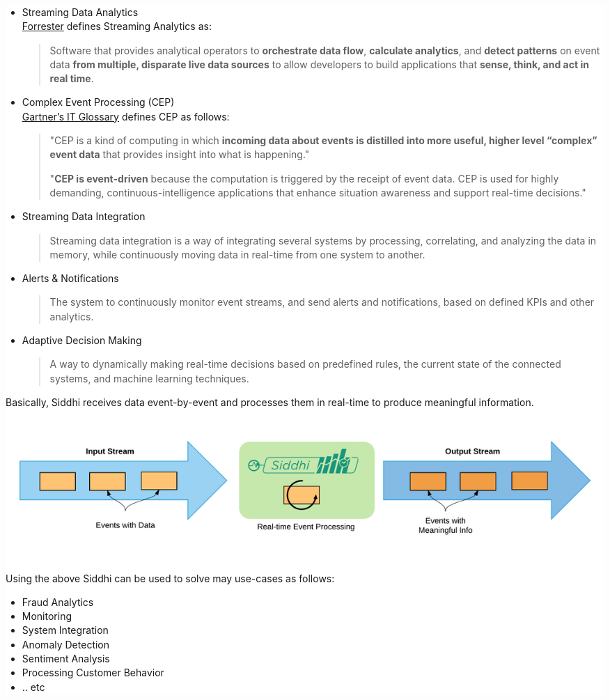 * Streaming Data Analytics<br/>
  [Forrester](https://reprints.forrester.com/#/assets/2/202/'RES136545'/reports) defines Streaming Analytics as:<br/>
  > Software that provides analytical operators to **orchestrate data flow**, **calculate analytics**, and **detect patterns** on event data **from multiple, disparate live data sources** to allow developers to build applications that **sense, think, and act in real time**.

* Complex Event Processing (CEP)<br/>
  [Gartner’s IT Glossary](https://www.gartner.com/it-glossary/complex-event-processing) defines CEP as follows:<br/>
  >"CEP is a kind of computing in which **incoming data about events is distilled into more useful, higher level “complex” event data** that provides insight into what is happening."
  >
  >"**CEP is event-driven** because the computation is triggered by the receipt of event data. CEP is used for highly demanding, continuous-intelligence applications that enhance situation awareness and support real-time decisions."

* Streaming Data Integration<br/>
  > Streaming data integration is a way of integrating several systems by processing, correlating, and analyzing the data in memory, while continuously moving data in real-time from one system to another.

* Alerts & Notifications
  > The system to continuously monitor event streams, and send alerts and notifications, based on defined KPIs and other analytics.

* Adaptive Decision Making
  > A way to dynamically making real-time decisions based on predefined rules, the current state of the connected systems, and machine learning techniques.

Basically, Siddhi receives data event-by-event and processes them in real-time to produce meaningful information.

![](../../images/quickstart/siddhi-basic.png?raw=true "Siddhi Basic Representation")

Using the above Siddhi can be used to solve may use-cases as follows:

* Fraud Analytics
* Monitoring
* System Integration
* Anomaly Detection
* Sentiment Analysis
* Processing Customer Behavior
* .. etc
